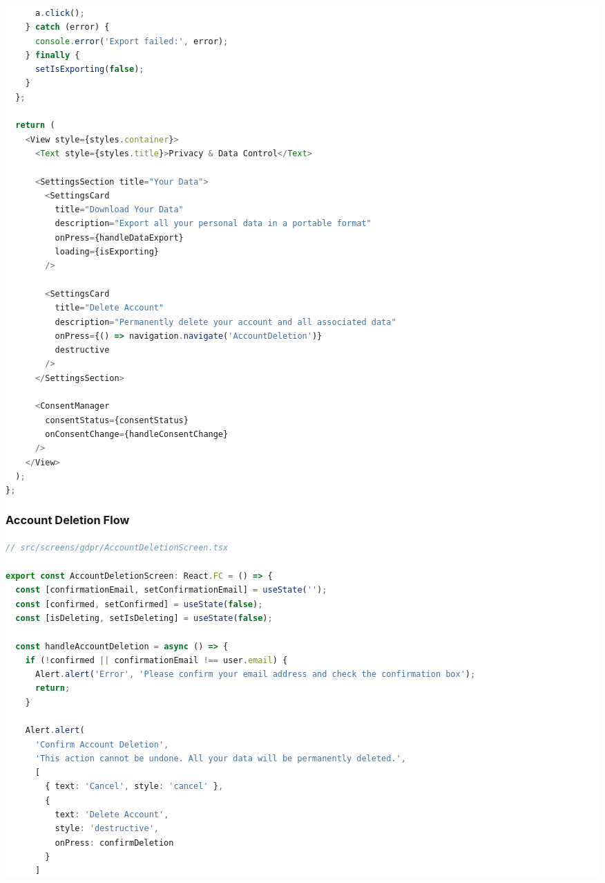 ```typescript
      a.click();
    } catch (error) {
      console.error('Export failed:', error);
    } finally {
      setIsExporting(false);
    }
  };

  return (
    <View style={styles.container}>
      <Text style={styles.title}>Privacy & Data Control</Text>
      
      <SettingsSection title="Your Data">
        <SettingsCard
          title="Download Your Data"
          description="Export all your personal data in a portable format"
          onPress={handleDataExport}
          loading={isExporting}
        />
        
        <SettingsCard
          title="Delete Account"
          description="Permanently delete your account and all associated data"
          onPress={() => navigation.navigate('AccountDeletion')}
          destructive
        />
      </SettingsSection>

      <ConsentManager 
        consentStatus={consentStatus}
        onConsentChange={handleConsentChange}
      />
    </View>
  );
};
```

### Account Deletion Flow
```typescript
// src/screens/gdpr/AccountDeletionScreen.tsx

export const AccountDeletionScreen: React.FC = () => {
  const [confirmationEmail, setConfirmationEmail] = useState('');
  const [confirmed, setConfirmed] = useState(false);
  const [isDeleting, setIsDeleting] = useState(false);

  const handleAccountDeletion = async () => {
    if (!confirmed || confirmationEmail !== user.email) {
      Alert.alert('Error', 'Please confirm your email address and check the confirmation box');
      return;
    }

    Alert.alert(
      'Confirm Account Deletion',
      'This action cannot be undone. All your data will be permanently deleted.',
      [
        { text: 'Cancel', style: 'cancel' },
        { 
          text: 'Delete Account', 
          style: 'destructive',
          onPress: confirmDeletion
        }
      ]
```